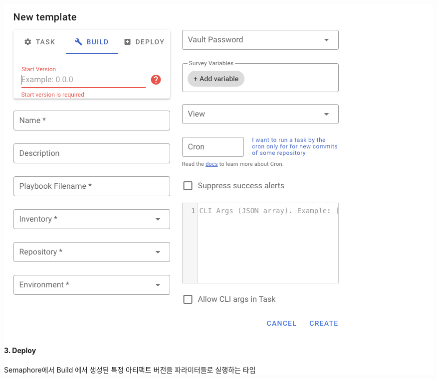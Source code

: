 ![./Images/Semaphore_17](./Images/Semaphore_17.png)


#### 3. Deploy
Semaphore에서 Build 에서 생성된 특정 아티팩트 버전을 파라미터들로 실행하는 타입
